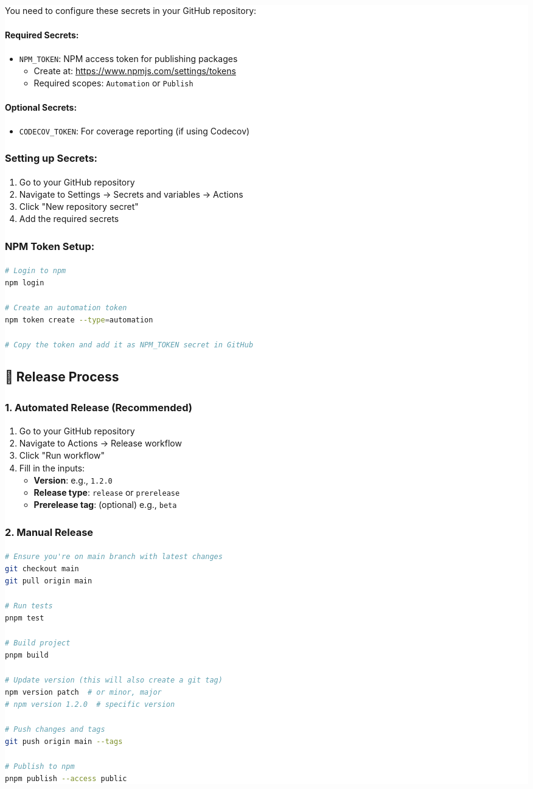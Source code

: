 You need to configure these secrets in your GitHub repository:

#### Required Secrets:
- `NPM_TOKEN`: NPM access token for publishing packages
  - Create at: https://www.npmjs.com/settings/tokens
  - Required scopes: `Automation` or `Publish`

#### Optional Secrets:
- `CODECOV_TOKEN`: For coverage reporting (if using Codecov)

### Setting up Secrets:

1. Go to your GitHub repository
2. Navigate to Settings → Secrets and variables → Actions
3. Click "New repository secret"
4. Add the required secrets

### NPM Token Setup:

```bash
# Login to npm
npm login

# Create an automation token
npm token create --type=automation

# Copy the token and add it as NPM_TOKEN secret in GitHub
```

## 🚀 Release Process

### 1. Automated Release (Recommended)

1. Go to your GitHub repository
2. Navigate to Actions → Release workflow
3. Click "Run workflow"
4. Fill in the inputs:
   - **Version**: e.g., `1.2.0`
   - **Release type**: `release` or `prerelease`
   - **Prerelease tag**: (optional) e.g., `beta`

### 2. Manual Release

```bash
# Ensure you're on main branch with latest changes
git checkout main
git pull origin main

# Run tests
pnpm test

# Build project
pnpm build

# Update version (this will also create a git tag)
npm version patch  # or minor, major
# npm version 1.2.0  # specific version

# Push changes and tags
git push origin main --tags

# Publish to npm
pnpm publish --access public
```
